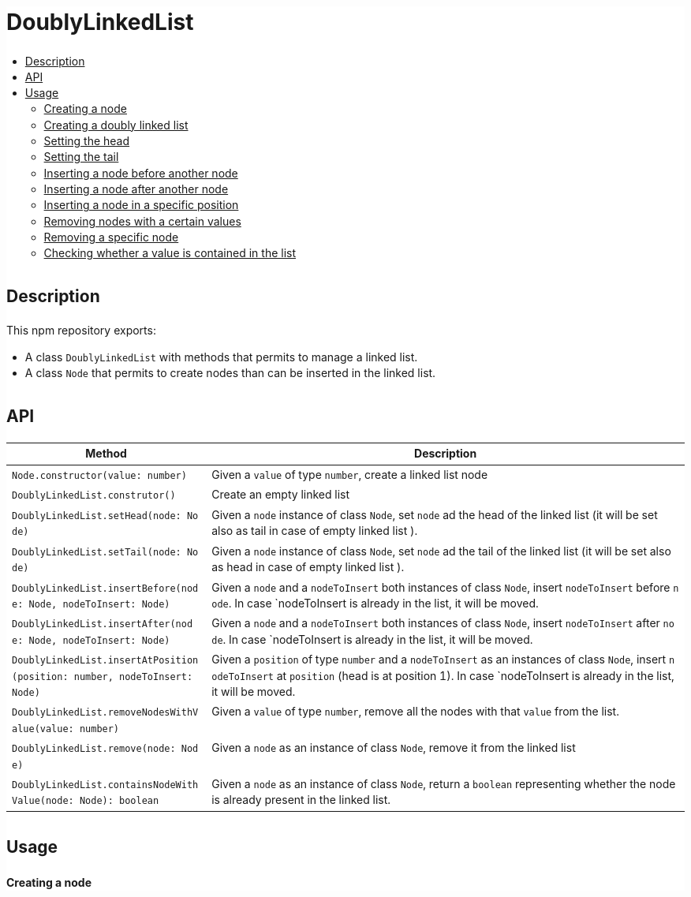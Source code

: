 # DoublyLinkedList

- [Description](#description)
- [API](#api)
- [Usage](#usage)
    - [Creating a node](#creating-a-node)
    - [Creating a doubly linked list](#creating-a-doubly-linked-list)
    - [Setting the head](#setting-the-head)
    - [Setting the tail](#setting-the-tail)
    - [Inserting a node before another node](#inserting-a-node-before-another-node)
    - [Inserting a node after another node](#inserting-a-node-after-another-node)
    - [Inserting a node in a specific position](#inserting-a-node-in-a-specific-position)
    - [Removing nodes with a certain values](#removing-nodes-with-a-certain-values)
    - [Removing a specific node](#removing-a-specific-node)
    - [Checking whether a value is contained in the list](#checking-whether-a-value-is-contained-in-the-list)

## Description

This npm repository exports:

- A class `DoublyLinkedList` with methods that permits to manage a linked list.
- A class `Node` that permits to create nodes than can be inserted in the linked list.

## API

| Method                                                                     | Description                                                                                                                                                                                                            |
|----------------------------------------------------------------------------|------------------------------------------------------------------------------------------------------------------------------------------------------------------------------------------------------------------------|
| `Node.constructor(value: number)`                                          | Given a `value` of type `number`, create a linked list node                                                                                                                                                            |
| `DoublyLinkedList.construtor()`                                            | Create an empty linked list                                                                                                                                                                                            |
| `DoublyLinkedList.setHead(node: Node)`                                     | Given a `node` instance of class `Node`, set `node` ad the head of the linked list (it will be set also as tail in case of empty linked list ).                                                                        |
| `DoublyLinkedList.setTail(node: Node)`                                     | Given a `node` instance of class `Node`, set `node` ad the tail of the linked list (it will be set also as head in case of empty linked list ).                                                                        |
| `DoublyLinkedList.insertBefore(node: Node, nodeToInsert: Node)`           | Given a `node` and a `nodeToInsert` both instances of class `Node`, insert `nodeToInsert` before `node`. In case `nodeToInsert is already in the list, it will be moved.                                               |
| `DoublyLinkedList.insertAfter(node: Node, nodeToInsert: Node)`            | Given a `node` and a `nodeToInsert` both instances of class `Node`, insert `nodeToInsert` after `node`. In case `nodeToInsert is already in the list, it will be moved.                                                |
| `DoublyLinkedList.insertAtPosition(position: number, nodeToInsert: Node)` | Given a `position` of type `number` and a `nodeToInsert` as an instances of class `Node`, insert `nodeToInsert` at `position` (head is at position 1). In case `nodeToInsert is already in the list, it will be moved. |
| `DoublyLinkedList.removeNodesWithValue(value: number)`                     | Given a `value` of type `number`, remove all the nodes with that `value` from the list.                                                                                                                                |
| `DoublyLinkedList.remove(node: Node)`                                      | Given a `node` as an instance of class `Node`, remove it from the linked list                                                                                                                                          |
| `DoublyLinkedList.containsNodeWithValue(node: Node): boolean`              | Given a `node` as an instance of class `Node`, return a `boolean` representing whether the node is already present in the linked list.                                                                                 |

## Usage

#### Creating a node
